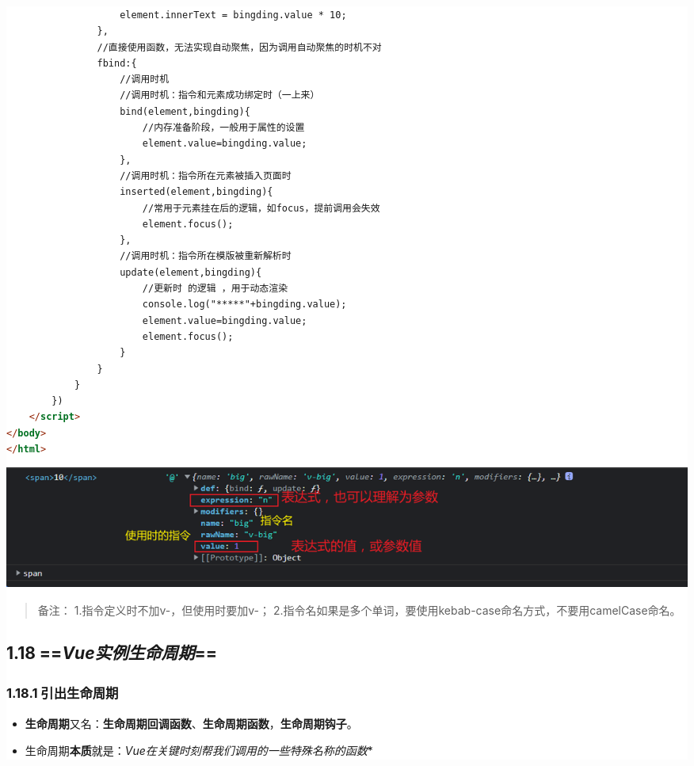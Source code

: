 ```html
                    element.innerText = bingding.value * 10;
                },
                //直接使用函数，无法实现自动聚焦，因为调用自动聚焦的时机不对
                fbind:{
                    //调用时机
                    //调用时机：指令和元素成功绑定时（一上来）
                    bind(element,bingding){
                        //内存准备阶段，一般用于属性的设置
                        element.value=bingding.value;
                    },
                    //调用时机：指令所在元素被插入页面时
                    inserted(element,bingding){
                        //常用于元素挂在后的逻辑，如focus，提前调用会失效
                        element.focus();
                    },
                    //调用时机：指令所在模版被重新解析时
                    update(element,bingding){
                        //更新时 的逻辑 ，用于动态渲染
                        console.log("*****"+bingding.value);
                        element.value=bingding.value;
                        element.focus();
                    }
                }
            }
        })
    </script>
</body>
</html>
```

![](./_media/image-20230417150045427.png)

> 备注：
> 1.指令定义时不加v-，但使用时要加v-；
> 2.指令名如果是多个单词，要使用kebab-case命名方式，不要用camelCase命名。

## 1.18 ==*Vue实例生命周期*==

### 1.18.1 引出生命周期

+ **生命周期**又名：**生命周期回调函数**、**生命周期函数**，**生命周期钩子**。

+ 生命周期**本质**就是：*Vue在关键时刻帮我们调用的一些特殊名称的函数**
